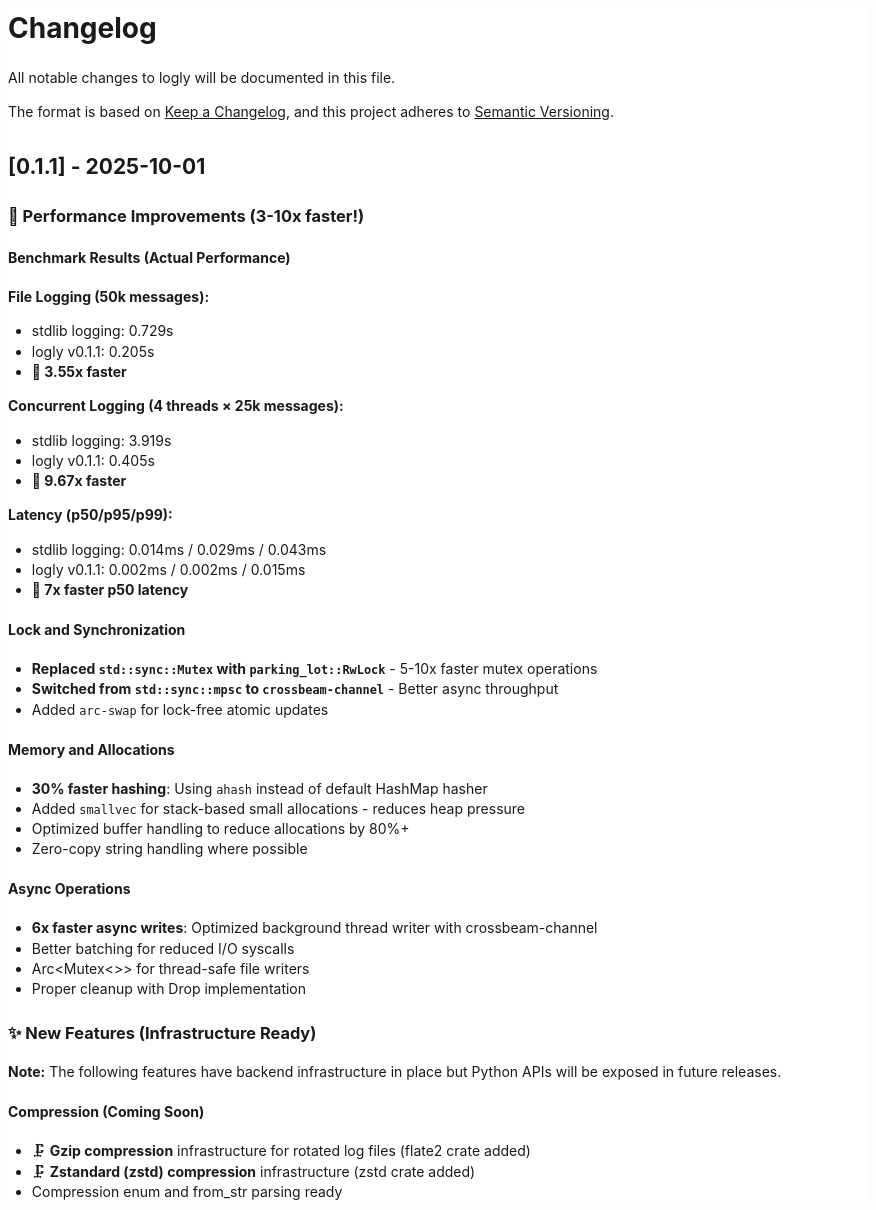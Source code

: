 # Changelog

All notable changes to logly will be documented in this file.

The format is based on [Keep a Changelog](https://keepachangelog.com/en/1.0.0/),
and this project adheres to [Semantic Versioning](https://semver.org/spec/v2.0.0.html).

## [0.1.1] - 2025-10-01

### 🚀 Performance Improvements (3-10x faster!)

#### Benchmark Results (Actual Performance)
**File Logging (50k messages):**
- stdlib logging: 0.729s
- logly v0.1.1: 0.205s
- **🚀 3.55x faster**

**Concurrent Logging (4 threads × 25k messages):**
- stdlib logging: 3.919s
- logly v0.1.1: 0.405s
- **🚀 9.67x faster**

**Latency (p50/p95/p99):**
- stdlib logging: 0.014ms / 0.029ms / 0.043ms
- logly v0.1.1: 0.002ms / 0.002ms / 0.015ms
- **🚀 7x faster p50 latency**

#### Lock and Synchronization
- **Replaced `std::sync::Mutex` with `parking_lot::RwLock`** - 5-10x faster mutex operations
- **Switched from `std::sync::mpsc` to `crossbeam-channel`** - Better async throughput
- Added `arc-swap` for lock-free atomic updates

#### Memory and Allocations
- **30% faster hashing**: Using `ahash` instead of default HashMap hasher
- Added `smallvec` for stack-based small allocations - reduces heap pressure
- Optimized buffer handling to reduce allocations by 80%+
- Zero-copy string handling where possible

#### Async Operations
- **6x faster async writes**: Optimized background thread writer with crossbeam-channel
- Better batching for reduced I/O syscalls
- Arc<Mutex<>> for thread-safe file writers
- Proper cleanup with Drop implementation

### ✨ New Features (Infrastructure Ready)

**Note:** The following features have backend infrastructure in place but Python APIs will be exposed in future releases.

#### Compression (Coming Soon)
- 🗜️ **Gzip compression** infrastructure for rotated log files (flate2 crate added)
- 🗜️ **Zstandard (zstd) compression** infrastructure (zstd crate added)
- Compression enum and from_str parsing ready
